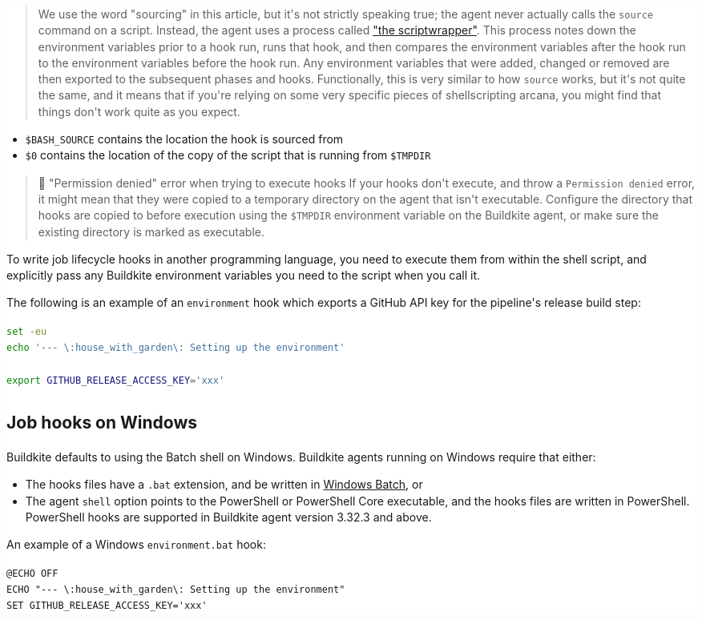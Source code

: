 > We use the word "sourcing" in this article, but it's not strictly speaking true; the agent never actually calls the `source` command on a script. Instead, the agent uses a process called ["the scriptwrapper"](https://github.com/buildkite/agent/blob/1a5f05029cc363a984188c441f938dd316dedd16/hook/scriptwrapper.go). This process notes down the environment variables prior to a hook run, runs that hook, and then compares the environment variables after the hook run to the environment variables before the hook run. Any environment variables that were added, changed or removed are then exported to the subsequent phases and hooks. Functionally, this is very similar to how `source` works, but it's not quite the same, and it means that if you're relying on some very specific pieces of shellscripting arcana, you might find that things don't work quite as you expect.

* `$BASH_SOURCE` contains the location the hook is sourced from
* `$0` contains the location of the copy of the script that is running from `$TMPDIR`

>🚧 "Permission denied" error when trying to execute hooks
> If your hooks don't execute, and throw a <code>Permission denied</code> error, it might mean that they were copied to a temporary directory on the agent that isn't executable. Configure the directory that hooks are copied to before execution using the <code>$TMPDIR</code> environment variable on the Buildkite agent, or make sure the existing directory is marked as executable.

To write job lifecycle hooks in another programming language, you need to execute them from within the shell script, and explicitly pass any Buildkite environment variables you need to the script when you call it.

The following is an example of an `environment` hook which exports a GitHub API key for the pipeline's release build step:

```bash
set -eu
echo '--- \:house_with_garden\: Setting up the environment'

export GITHUB_RELEASE_ACCESS_KEY='xxx'
```

## Job hooks on Windows

Buildkite defaults to using the Batch shell on Windows. Buildkite agents running on Windows require that either:

* The hooks files have a `.bat` extension, and be written in [Windows Batch](https://en.wikipedia.org/wiki/Batch_file), or
* The agent `shell` option points to the PowerShell or PowerShell Core executable, and the hooks files are written in PowerShell. PowerShell hooks are supported in Buildkite agent version 3.32.3 and above.

An example of a Windows `environment.bat` hook:

```batch
@ECHO OFF
ECHO "--- \:house_with_garden\: Setting up the environment"
SET GITHUB_RELEASE_ACCESS_KEY='xxx'
```
